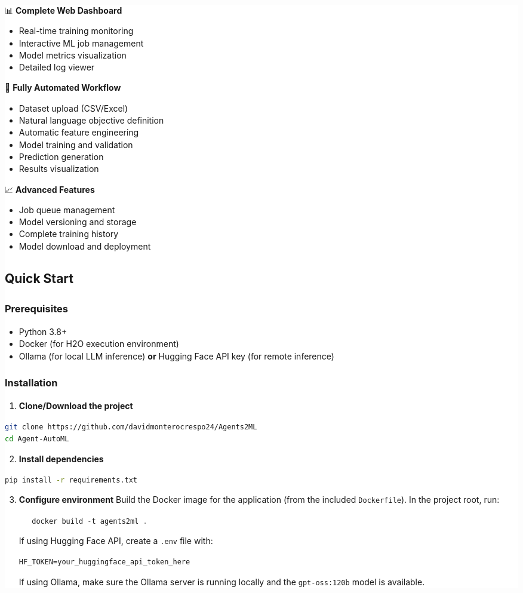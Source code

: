 📊 **Complete Web Dashboard**
- Real-time training monitoring
- Interactive ML job management
- Model metrics visualization
- Detailed log viewer

🔄 **Fully Automated Workflow**
- Dataset upload (CSV/Excel)
- Natural language objective definition
- Automatic feature engineering
- Model training and validation
- Prediction generation
- Results visualization

📈 **Advanced Features**
- Job queue management
- Model versioning and storage
- Complete training history
- Model download and deployment

## Quick Start

### Prerequisites

- Python 3.8+
- Docker (for H2O execution environment)
- Ollama (for local LLM inference) **or** Hugging Face API key (for remote inference)

### Installation

1. **Clone/Download the project**
```bash
git clone https://github.com/davidmonterocrespo24/Agents2ML
cd Agent-AutoML

```

2. **Install dependencies**
```bash
pip install -r requirements.txt
```

3. **Configure environment**
Build the Docker image for the application (from the included `Dockerfile`). In the project root, run:
   ```powershell
      docker build -t agents2ml .
   ```


   If using Hugging Face API, create a `.env` file with:
   ```
   HF_TOKEN=your_huggingface_api_token_here
   ```
   If using Ollama, make sure the Ollama server is running locally and the `gpt-oss:120b` model is available.
